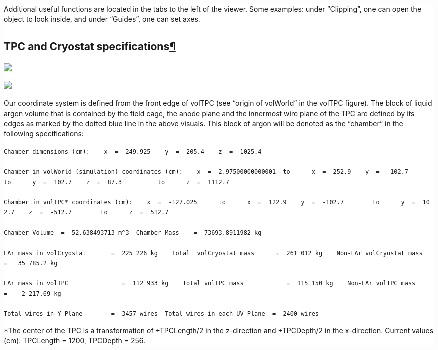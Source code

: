 Additional useful functions are located in the tabs to the left of the viewer. Some examples: under “Clipping”, one can open the object to look inside, and under “Guides”, one can set axes.


TPC and Cryostat specifications[¶](#TPC-and-Cryostat-specifications)
--------------------------------------------------------------------

![](volTPC_xy.png)

![](volTPC_yz.png)

Our coordinate system is defined from the front edge of volTPC (see “origin of volWorld” in the volTPC figure). The block of liquid argon volume that is contained by the field cage, the anode plane and the innermost wire plane of the TPC are defined by its edges as marked by the dotted blue line in the above visuals. This block of argon will be denoted as the “chamber” in the following specifications:

    Chamber dimensions (cm):    x  =  249.925    y  =  205.4    z  =  1025.4

    Chamber in volWorld (simulation) coordinates (cm):    x  =  2.97500000000001  to      x  =  252.9    y  =  -102.7            to      y  =  102.7    z  =  87.3          to      z  =  1112.7

    Chamber in volTPC* coordinates (cm):    x  =  -127.025      to      x  =  122.9    y  =  -102.7        to      y  =  102.7    z  =  -512.7        to      z  =  512.7

    Chamber Volume  =  52.638493713 m^3  Chamber Mass    =  73693.8911982 kg

    LAr mass in volCryostat       =  225 226 kg    Total  volCryostat mass      =  261 012 kg    Non-LAr volCryostat mass       =   35 785.2 kg

    LAr mass in volTPC               =  112 933 kg    Total volTPC mass            =  115 150 kg    Non-LAr volTPC mass            =    2 217.69 kg

    Total wires in Y Plane        =  3457 wires  Total wires in each UV Plane  =  2400 wires

\*The center of the TPC is a transformation of +TPCLength/2 in the z-direction and +TPCDepth/2 in the x-direction. Current values (cm): TPCLength = 1200, TPCDepth = 256.
